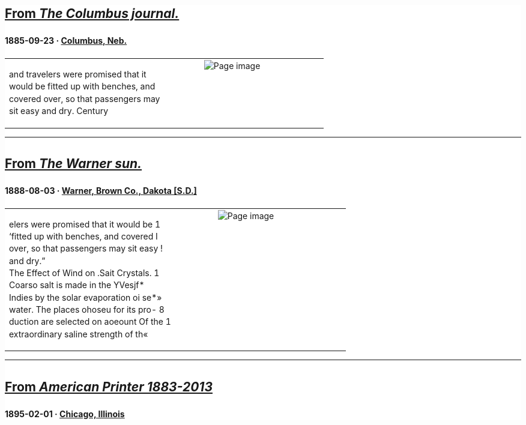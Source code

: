 
## [From _The Columbus journal._](https://chroniclingamerica.loc.gov/lccn/sn95073194/1885-09-23/ed-1/seq-1)

#### 1885-09-23 &middot; [Columbus, Neb.](http://dbpedia.org/resource/Columbus%2C_Nebraska)

<table style="width: 100%;"><tr><td style="width: 50%">

  
and travelers were promised that it  
would be fitted up with benches, and  
covered over, so that passengers may  
sit easy and dry. Century
</td><td style="width: 50%; max-height: 75%; margin: auto; display: block;">
<img alt="Page image" src="https://chroniclingamerica.loc.gov/iiif/2/nbu_abbott_ver01%2Fdata%2Fsn95073194%2F00206539252%2F1885092301%2F0078.jp2/pct:72.437483,42.389577,10.676010,1.832433/!600,600/0/default.jpg"/>
</td>
</tr></table>

---

## [From _The Warner sun._](https://chroniclingamerica.loc.gov/lccn/sn2001063565/1888-08-03/ed-1/seq-6)

#### 1888-08-03 &middot; [Warner, Brown Co., Dakota [S.D.]](http://dbpedia.org/resource/Warner%2C_South_Dakota)

<table style="width: 100%;"><tr><td style="width: 50%">

  
elers were promised that it would be 1  
‘fitted up with benches, and covered I  
over, so that passengers may sit easy !  
and dry.”  
The Effect of Wind on .Sait Crystals. 1  
Coarso salt is made in the YVesjf*  
Indies by the solar evaporation oi se*»  
water. The places ohoseu for its pro- 8  
duction are selected on aoeount Of the 1  
extraordinary saline strength of th« 
</td><td style="width: 50%; max-height: 75%; margin: auto; display: block;">
<img alt="Page image" src="https://chroniclingamerica.loc.gov/iiif/2/sdhi_apple_ver01%2Fdata%2Fsn2001063565%2F00279522758%2F1888080301%2F0537.jp2/pct:78.658024,79.660430,13.947905,5.751906/!600,600/0/default.jpg"/>
</td>
</tr></table>

---

## [From _American Printer 1883-2013_](https://archive.org/details/sim_american-printer_1895-02_14_5/page/n37/mode/1up?view=theater)

#### 1895-02-01 &middot; [Chicago, Illinois](http://dbpedia.org/resource/Chicago)

